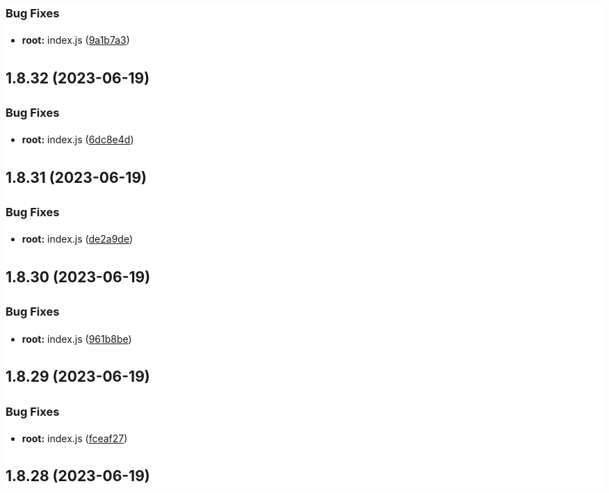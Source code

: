 
### Bug Fixes

* **root:** index.js ([9a1b7a3](https://github.com/thejaswitricon/lerna/commit/9a1b7a3bac701a48a51c14efdc28ce77fb21e0ae))






## 1.8.32 (2023-06-19)


### Bug Fixes

* **root:** index.js ([6dc8e4d](https://github.com/thejaswitricon/lerna/commit/6dc8e4d27533484ceece9307c380ce7685a4d6f6))





## 1.8.31 (2023-06-19)


### Bug Fixes

* **root:** index.js ([de2a9de](https://github.com/thejaswitricon/lerna/commit/de2a9dec886f07940d46b92a880fdd6401ac6272))





## 1.8.30 (2023-06-19)


### Bug Fixes

* **root:** index.js ([961b8be](https://github.com/thejaswitricon/lerna/commit/961b8be357c4ae11e97b9e6207548bcb9b07ac06))





## 1.8.29 (2023-06-19)


### Bug Fixes

* **root:** index.js ([fceaf27](https://github.com/thejaswitricon/lerna/commit/fceaf27eea5df9f3ffb74a1d7a6d9a0fde889008))





## 1.8.28 (2023-06-19)
